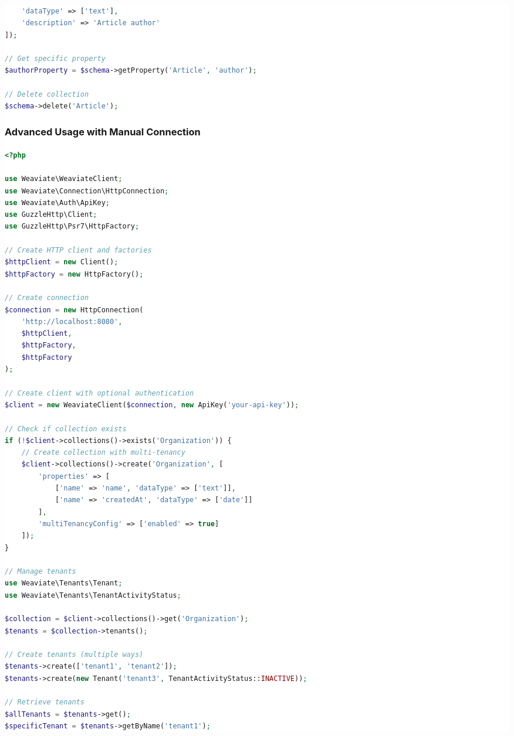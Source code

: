 ```php
    'dataType' => ['text'],
    'description' => 'Article author'
]);

// Get specific property
$authorProperty = $schema->getProperty('Article', 'author');

// Delete collection
$schema->delete('Article');
```

### Advanced Usage with Manual Connection

```php
<?php

use Weaviate\WeaviateClient;
use Weaviate\Connection\HttpConnection;
use Weaviate\Auth\ApiKey;
use GuzzleHttp\Client;
use GuzzleHttp\Psr7\HttpFactory;

// Create HTTP client and factories
$httpClient = new Client();
$httpFactory = new HttpFactory();

// Create connection
$connection = new HttpConnection(
    'http://localhost:8080',
    $httpClient,
    $httpFactory,
    $httpFactory
);

// Create client with optional authentication
$client = new WeaviateClient($connection, new ApiKey('your-api-key'));

// Check if collection exists
if (!$client->collections()->exists('Organization')) {
    // Create collection with multi-tenancy
    $client->collections()->create('Organization', [
        'properties' => [
            ['name' => 'name', 'dataType' => ['text']],
            ['name' => 'createdAt', 'dataType' => ['date']]
        ],
        'multiTenancyConfig' => ['enabled' => true]
    ]);
}

// Manage tenants
use Weaviate\Tenants\Tenant;
use Weaviate\Tenants\TenantActivityStatus;

$collection = $client->collections()->get('Organization');
$tenants = $collection->tenants();

// Create tenants (multiple ways)
$tenants->create(['tenant1', 'tenant2']);
$tenants->create(new Tenant('tenant3', TenantActivityStatus::INACTIVE));

// Retrieve tenants
$allTenants = $tenants->get();
$specificTenant = $tenants->getByName('tenant1');
```